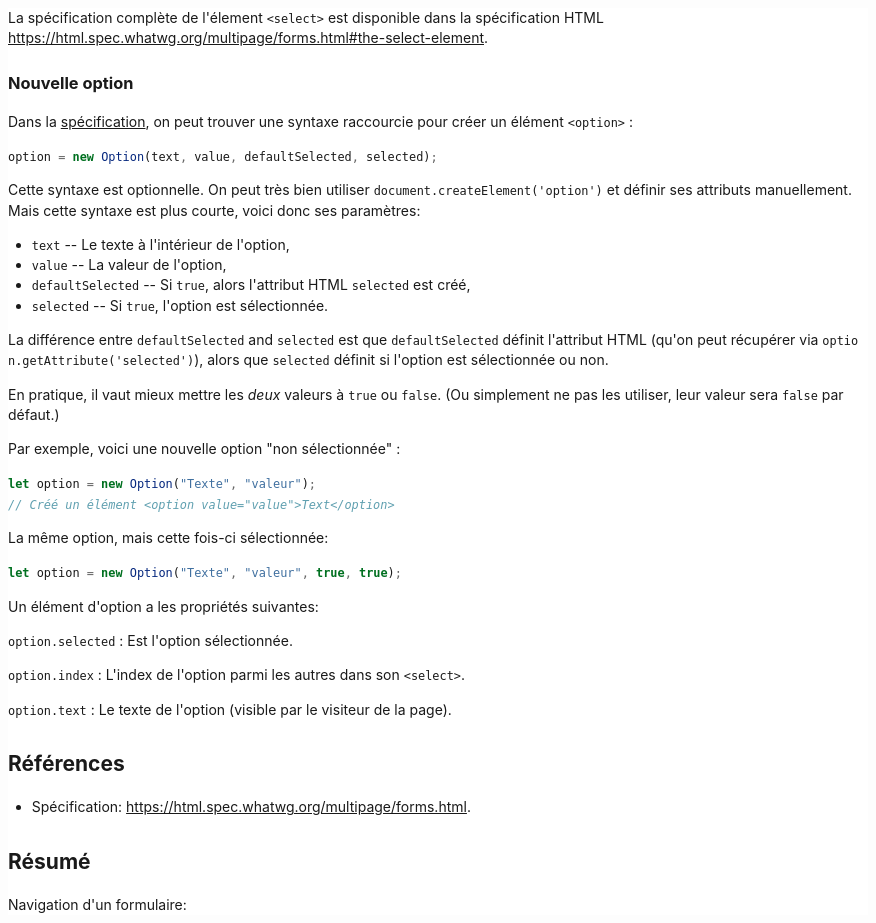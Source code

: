 La spécification complète de l'élement `<select>` est disponible dans la spécification HTML <https://html.spec.whatwg.org/multipage/forms.html#the-select-element>.

### Nouvelle option

Dans la [spécification](https://html.spec.whatwg.org/multipage/forms.html#the-option-element), on peut trouver une syntaxe raccourcie pour créer un élément `<option>` :

```js
option = new Option(text, value, defaultSelected, selected);
```

Cette syntaxe est optionnelle. On peut très bien utiliser `document.createElement('option')` et définir ses attributs manuellement. Mais cette syntaxe est plus courte, voici donc ses paramètres:

- `text` -- Le texte à l'intérieur de l'option,
- `value` -- La valeur de l'option,
- `defaultSelected` -- Si `true`, alors l'attribut HTML `selected` est créé,
- `selected` -- Si `true`, l'option est sélectionnée.

La différence entre `defaultSelected` and `selected` est que `defaultSelected` définit l'attribut HTML (qu'on peut récupérer via `option.getAttribute('selected')`), alors que `selected` définit si l'option est sélectionnée ou non.

En pratique, il vaut mieux mettre les _deux_ valeurs à `true` ou `false`. (Ou simplement ne pas les utiliser, leur valeur sera `false` par défaut.)

Par exemple, voici une nouvelle option "non sélectionnée" :

```js
let option = new Option("Texte", "valeur");
// Créé un élément <option value="value">Text</option>
```

La même option, mais cette fois-ci sélectionnée:

```js
let option = new Option("Texte", "valeur", true, true);
```

Un élément d'option a les propriétés suivantes:

`option.selected`
: Est l'option sélectionnée.

`option.index`
: L'index de l'option parmi les autres dans son `<select>`.

`option.text`
: Le texte de l'option (visible par le visiteur de la page).

## Références

- Spécification: <https://html.spec.whatwg.org/multipage/forms.html>.

## Résumé

Navigation d'un formulaire:
